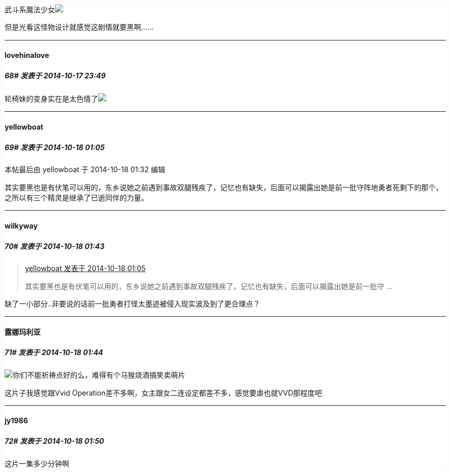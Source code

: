 
武斗系魔法少女<img src="https://static.saraba1st.com/image/smiley/face/34.gif" referrerpolicy="no-referrer">


但是光看这怪物设计就感觉这剧情就要黑啊……


-----

####  lovehinalove  
##### 68#       发表于 2014-10-17 23:49


轮椅妹的变身实在是太色情了<img src="https://static.saraba1st.com/image/smiley/face/06.gif" referrerpolicy="no-referrer">


-----

####  yellowboat  
##### 69#       发表于 2014-10-18 01:05


 本帖最后由 yellowboat 于 2014-10-18 01:32 编辑 

其实要黑也是有伏笔可以用的，东乡说她之前遇到事故双腿残疾了，记忆也有缺失，后面可以揭露出她是前一批守阵地勇者死剩下的那个，之所以有三个精灵是继承了已逝同伴的力量。


-----

####  wilkyway  
##### 70#       发表于 2014-10-18 01:43


<blockquote><a href="httphttps://bbs.saraba1st.com/2b/forum.php?mod=redirect&amp;goto=findpost&amp;pid=26957101&amp;ptid=1045102" target="_blank">yellowboat 发表于 2014-10-18 01:05</a>

其实要黑也是有伏笔可以用的，东乡说她之前遇到事故双腿残疾了，记忆也有缺失，后面可以揭露出她是前一批守 ...</blockquote>
缺了一小部分..非要说的话前一批勇者打怪太墨迹被侵入现实波及到了更合理点？


-----

####  露娜玛利亚  
##### 71#       发表于 2014-10-18 01:44


<img src="https://static.saraba1st.com/image/smiley/face/149.gif" referrerpolicy="no-referrer">你们不能祈祷点好的么，难得有个马猴烧酒搞笑卖萌片

这片子我感觉跟Vvid Operation差不多啊，女主跟女二连设定都差不多，感觉要虐也就VVD那程度吧


-----

####  jy1986  
##### 72#       发表于 2014-10-18 01:50


这片一集多少分钟啊
